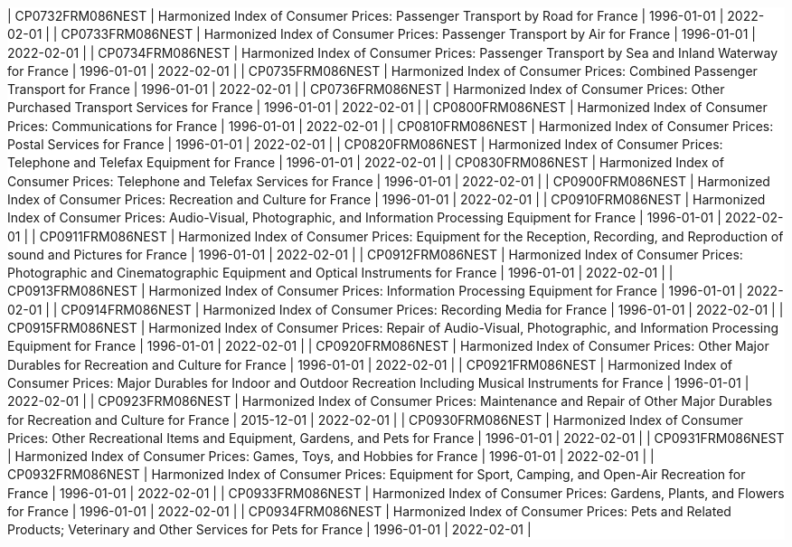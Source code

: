 | CP0732FRM086NEST    | Harmonized Index of Consumer Prices: Passenger Transport by Road for France                                                                                                        | 1996-01-01          | 2022-02-01        |
| CP0733FRM086NEST    | Harmonized Index of Consumer Prices: Passenger Transport by Air for France                                                                                                         | 1996-01-01          | 2022-02-01        |
| CP0734FRM086NEST    | Harmonized Index of Consumer Prices: Passenger Transport by Sea and Inland Waterway for France                                                                                     | 1996-01-01          | 2022-02-01        |
| CP0735FRM086NEST    | Harmonized Index of Consumer Prices: Combined Passenger Transport for France                                                                                                       | 1996-01-01          | 2022-02-01        |
| CP0736FRM086NEST    | Harmonized Index of Consumer Prices: Other Purchased Transport Services for France                                                                                                 | 1996-01-01          | 2022-02-01        |
| CP0800FRM086NEST    | Harmonized Index of Consumer Prices: Communications for France                                                                                                                     | 1996-01-01          | 2022-02-01        |
| CP0810FRM086NEST    | Harmonized Index of Consumer Prices: Postal Services for France                                                                                                                    | 1996-01-01          | 2022-02-01        |
| CP0820FRM086NEST    | Harmonized Index of Consumer Prices: Telephone and Telefax Equipment for France                                                                                                    | 1996-01-01          | 2022-02-01        |
| CP0830FRM086NEST    | Harmonized Index of Consumer Prices: Telephone and Telefax Services for France                                                                                                     | 1996-01-01          | 2022-02-01        |
| CP0900FRM086NEST    | Harmonized Index of Consumer Prices: Recreation and Culture for France                                                                                                             | 1996-01-01          | 2022-02-01        |
| CP0910FRM086NEST    | Harmonized Index of Consumer Prices: Audio-Visual, Photographic, and Information Processing Equipment for France                                                                   | 1996-01-01          | 2022-02-01        |
| CP0911FRM086NEST    | Harmonized Index of Consumer Prices: Equipment for the Reception, Recording, and Reproduction of sound and Pictures for France                                                     | 1996-01-01          | 2022-02-01        |
| CP0912FRM086NEST    | Harmonized Index of Consumer Prices: Photographic and Cinematographic Equipment and Optical Instruments for France                                                                 | 1996-01-01          | 2022-02-01        |
| CP0913FRM086NEST    | Harmonized Index of Consumer Prices: Information Processing Equipment for France                                                                                                   | 1996-01-01          | 2022-02-01        |
| CP0914FRM086NEST    | Harmonized Index of Consumer Prices: Recording Media for France                                                                                                                    | 1996-01-01          | 2022-02-01        |
| CP0915FRM086NEST    | Harmonized Index of Consumer Prices: Repair of Audio-Visual, Photographic, and Information Processing Equipment for France                                                         | 1996-01-01          | 2022-02-01        |
| CP0920FRM086NEST    | Harmonized Index of Consumer Prices: Other Major Durables for Recreation and Culture for France                                                                                    | 1996-01-01          | 2022-02-01        |
| CP0921FRM086NEST    | Harmonized Index of Consumer Prices: Major Durables for Indoor and Outdoor Recreation Including Musical Instruments for France                                                     | 1996-01-01          | 2022-02-01        |
| CP0923FRM086NEST    | Harmonized Index of Consumer Prices: Maintenance and Repair of Other Major Durables for Recreation and Culture for France                                                          | 2015-12-01          | 2022-02-01        |
| CP0930FRM086NEST    | Harmonized Index of Consumer Prices: Other Recreational Items and Equipment, Gardens, and Pets for France                                                                          | 1996-01-01          | 2022-02-01        |
| CP0931FRM086NEST    | Harmonized Index of Consumer Prices: Games, Toys, and Hobbies for France                                                                                                           | 1996-01-01          | 2022-02-01        |
| CP0932FRM086NEST    | Harmonized Index of Consumer Prices: Equipment for Sport, Camping, and Open-Air Recreation for France                                                                              | 1996-01-01          | 2022-02-01        |
| CP0933FRM086NEST    | Harmonized Index of Consumer Prices: Gardens, Plants, and Flowers for France                                                                                                       | 1996-01-01          | 2022-02-01        |
| CP0934FRM086NEST    | Harmonized Index of Consumer Prices: Pets and Related Products; Veterinary and Other Services for Pets for France                                                                  | 1996-01-01          | 2022-02-01        |